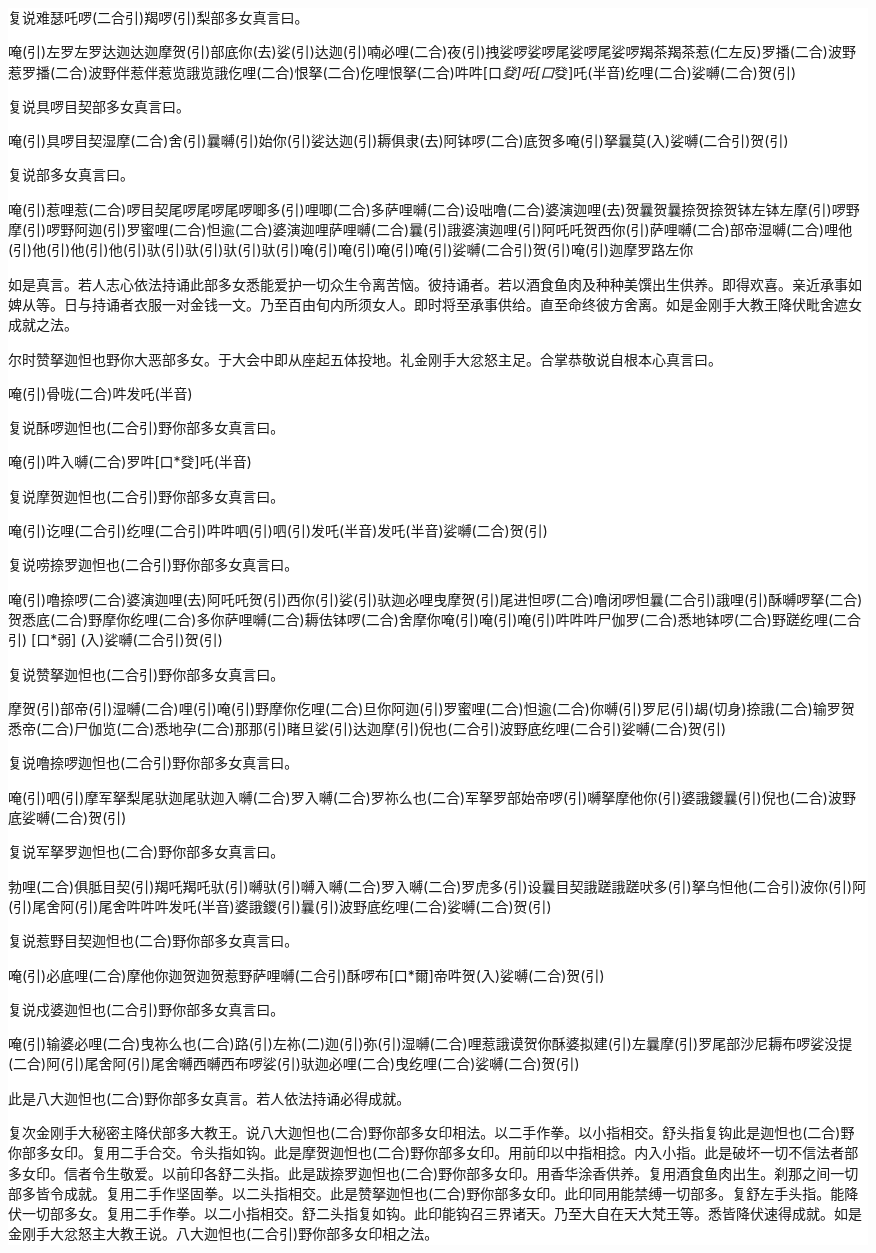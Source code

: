 复说难瑟吒啰(二合引)羯啰(引)梨部多女真言曰。  

唵(引)左罗左罗达迦达迦摩贺(引)部底你(去)娑(引)达迦(引)喃必哩(二合)夜(引)拽娑啰娑啰尾娑啰尾娑啰羯茶羯茶惹(仁左反)罗播(二合)波野惹罗播(二合)波野伴惹伴惹览誐览誐仡哩(二合)恨拏(二合)仡哩恨拏(二合)吽吽[口*癹]吒[口*癹]吒(半音)纥哩(二合)娑嚩(二合)贺(引)  

复说具啰目契部多女真言曰。  

唵(引)具啰目契湿摩(二合)舍(引)曩嚩(引)始你(引)娑达迦(引)耨俱隶(去)阿钵啰(二合)底贺多唵(引)拏曩莫(入)娑嚩(二合引)贺(引)  

复说部多女真言曰。  

唵(引)惹哩惹(二合)啰目契尾啰尾啰尾啰唧多(引)哩唧(二合)多萨哩嚩(二合)设咄噜(二合)婆演迦哩(去)贺曩贺曩捺贺捺贺钵左钵左摩(引)啰野摩(引)啰野阿迦(引)罗蜜哩(二合)怛逾(二合)婆演迦哩萨哩嚩(二合)曩(引)誐婆演迦哩(引)阿吒吒贺西你(引)萨哩嚩(二合)部帝湿嚩(二合)哩他(引)他(引)他(引)他(引)驮(引)驮(引)驮(引)驮(引)唵(引)唵(引)唵(引)唵(引)娑嚩(二合引)贺(引)唵(引)迦摩罗路左你  

如是真言。若人志心依法持诵此部多女悉能爱护一切众生令离苦恼。彼持诵者。若以酒食鱼肉及种种美馔出生供养。即得欢喜。亲近承事如婢从等。日与持诵者衣服一对金钱一文。乃至百由旬内所须女人。即时将至承事供给。直至命终彼方舍离。如是金刚手大教王降伏毗舍遮女成就之法。  

尔时赞拏迦怛也野你大恶部多女。于大会中即从座起五体投地。礼金刚手大忿怒主足。合掌恭敬说自根本心真言曰。  

唵(引)骨咙(二合)吽发吒(半音)  

复说酥啰迦怛也(二合引)野你部多女真言曰。  

唵(引)吽入嚩(二合)罗吽[口*癹]吒(半音)  

复说摩贺迦怛也(二合引)野你部多女真言曰。  

唵(引)讫哩(二合引)纥哩(二合引)吽吽呬(引)呬(引)发吒(半音)发吒(半音)娑嚩(二合)贺(引)  

复说唠捺罗迦怛也(二合引)野你部多女真言曰。  

唵(引)噜捺啰(二合)婆演迦哩(去)阿吒吒贺(引)西你(引)娑(引)驮迦必哩曳摩贺(引)尾进怛啰(二合)噜闭啰怛曩(二合引)誐哩(引)酥嚩啰拏(二合)贺悉底(二合)野摩你纥哩(二合)多你萨哩嚩(二合)耨佉钵啰(二合)舍摩你唵(引)唵(引)唵(引)吽吽吽尸伽罗(二合)悉地钵啰(二合)野蹉纥哩(二合引) [口*弱] (入)娑嚩(二合引)贺(引)  

复说赞拏迦怛也(二合引)野你部多女真言曰。  

摩贺(引)部帝(引)湿嚩(二合)哩(引)唵(引)野摩你仡哩(二合)旦你阿迦(引)罗蜜哩(二合)怛逾(二合)你嚩(引)罗尼(引)朅(切身)捺誐(二合)输罗贺悉帝(二合)尸伽览(二合)悉地孕(二合)那那(引)睹旦娑(引)达迦摩(引)倪也(二合引)波野底纥哩(二合引)娑嚩(二合)贺(引)  

复说噜捺啰迦怛也(二合引)野你部多女真言曰。  

唵(引)呬(引)摩军拏梨尾驮迦尾驮迦入嚩(二合)罗入嚩(二合)罗祢么也(二合)军拏罗部始帝啰(引)嚩拏摩他你(引)婆誐鑁曩(引)倪也(二合)波野底娑嚩(二合)贺(引)  

复说军拏罗迦怛也(二合)野你部多女真言曰。  

勃哩(二合)俱胝目契(引)羯吒羯吒驮(引)嚩驮(引)嚩入嚩(二合)罗入嚩(二合)罗虎多(引)设曩目契誐蹉誐蹉吠多(引)拏乌怛他(二合引)波你(引)阿(引)尾舍阿(引)尾舍吽吽吽发吒(半音)婆誐鑁(引)曩(引)波野底纥哩(二合)娑嚩(二合)贺(引)  

复说惹野目契迦怛也(二合)野你部多女真言曰。  

唵(引)必底哩(二合)摩他你迦贺迦贺惹野萨哩嚩(二合引)酥啰布[口*爾]帝吽贺(入)娑嚩(二合)贺(引)  

复说戍婆迦怛也(二合引)野你部多女真言曰。  

唵(引)输婆必哩(二合)曳祢么也(二合)路(引)左祢(二)迦(引)弥(引)湿嚩(二合)哩惹誐谟贺你酥婆拟建(引)左曩摩(引)罗尾部沙尼耨布啰娑没提(二合)阿(引)尾舍阿(引)尾舍嚩西嚩西布啰娑(引)驮迦必哩(二合)曳纥哩(二合)娑嚩(二合)贺(引)  

此是八大迦怛也(二合)野你部多女真言。若人依法持诵必得成就。  

复次金刚手大秘密主降伏部多大教王。说八大迦怛也(二合)野你部多女印相法。以二手作拳。以小指相交。舒头指复钩此是迦怛也(二合)野你部多女印。复用二手合交。令头指如钩。此是摩贺迦怛也(二合)野你部多女印。用前印以中指相捻。内入小指。此是破坏一切不信法者部多女印。信者令生敬爱。以前印各舒二头指。此是跋捺罗迦怛也(二合)野你部多女印。用香华涂香供养。复用酒食鱼肉出生。刹那之间一切部多皆令成就。复用二手作坚固拳。以二头指相交。此是赞拏迦怛也(二合)野你部多女印。此印同用能禁缚一切部多。复舒左手头指。能降伏一切部多女。复用二手作拳。以二小指相交。舒二头指复如钩。此印能钩召三界诸天。乃至大自在天大梵王等。悉皆降伏速得成就。如是金刚手大忿怒主大教王说。八大迦怛也(二合引)野你部多女印相之法。  
